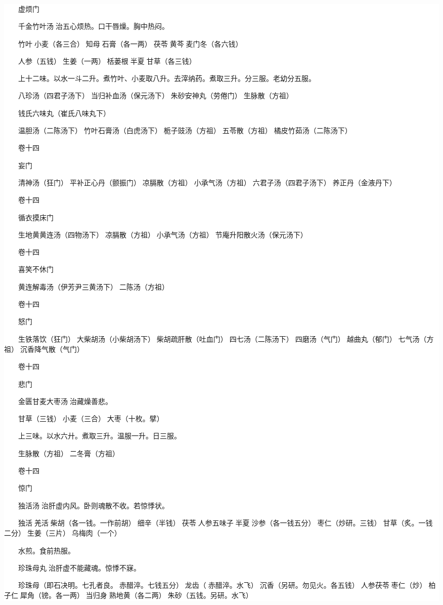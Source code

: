 　　虚烦门

　　千金竹叶汤 治五心烦热。口干唇燥。胸中热闷。

　　竹叶 小麦（各三合） 知母 石膏（各一两） 茯苓 黄芩 麦门冬（各六钱）

　　人参（五钱） 生姜（一两） 栝蒌根 半夏 甘草（各三钱）

　　上十二味。以水一斗二升。煮竹叶、小麦取八升。去滓纳药。煮取三升。分三服。老幼分五服。

　　八珍汤（四君子汤下） 当归补血汤（保元汤下） 朱砂安神丸（劳倦门） 生脉散（方祖）

　　钱氏六味丸（崔氏八味丸下）

　　温胆汤（二陈汤下） 竹叶石膏汤（白虎汤下） 栀子豉汤（方祖） 五苓散（方祖） 橘皮竹茹汤（二陈汤下）

　　卷十四

　　妄门

　　清神汤（狂门） 平补正心丹（颤振门） 凉膈散（方祖） 小承气汤（方祖） 六君子汤（四君子汤下） 养正丹（金液丹下）

　　卷十四

　　循衣摸床门

　　生地黄黄连汤（四物汤下） 凉膈散（方祖） 小承气汤（方祖） 节庵升阳散火汤（保元汤下）

　　卷十四

　　喜笑不休门

　　黄连解毒汤（伊芳尹三黄汤下） 二陈汤（方祖）

　　卷十四

　　怒门

　　生铁落饮（狂门） 大柴胡汤（小柴胡汤下） 柴胡疏肝散（吐血门） 四七汤（二陈汤下） 四磨汤（气门） 越曲丸（郁门） 七气汤（方祖） 沉香降气散（气门）

　　卷十四

　　悲门

　　金匮甘麦大枣汤 治藏燥善悲。

　　甘草（三钱） 小麦（三合） 大枣（十枚。擘）

　　上三味。以水六廾。煮取三升。温服一升。日三服。

　　生脉散（方祖） 二冬膏（方祖）

　　卷十四

　　惊门

　　独活汤 治肝虚内风。卧则魂散不收。若惊悸状。

　　独活 羌活 柴胡（各一钱。一作前胡） 细辛（半钱） 茯苓 人参五味子 半夏 沙参（各一钱五分） 枣仁（炒研。三钱） 甘草（炙。一钱二分） 生姜（三片） 乌梅肉（一个）

　　水煎。食前热服。

　　珍珠母丸 治肝虚不能藏魂。惊悸不寐。

　　珍珠母（即石决明。七孔者良。 赤醋淬。七钱五分） 龙齿（ 赤醋淬。水飞） 沉香（另研。勿见火。各五钱） 人参茯苓 枣仁（炒） 柏子仁 犀角（镑。各一两） 当归身 熟地黄（各二两） 朱砂（五钱。另研。水飞）
